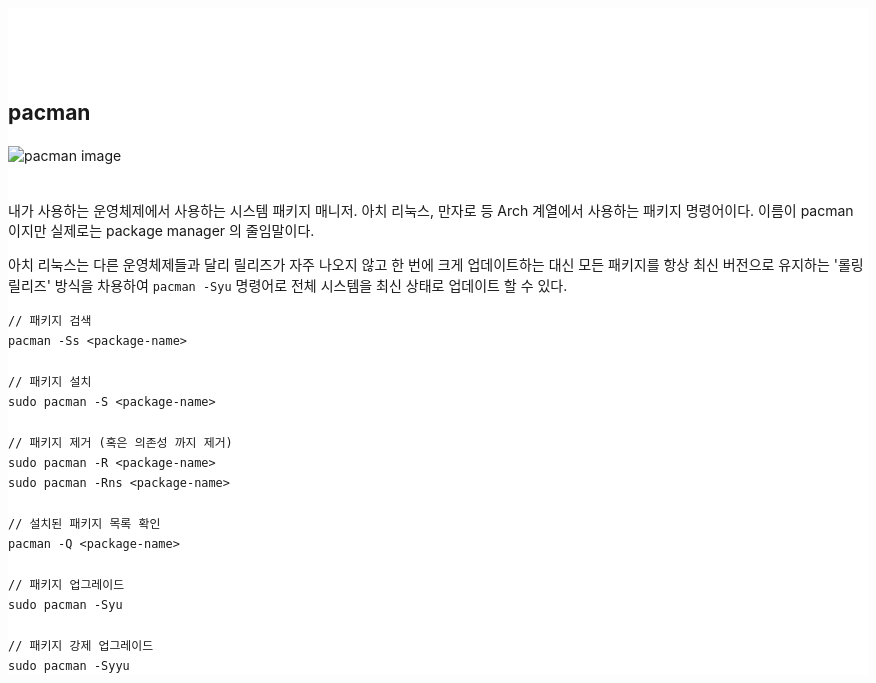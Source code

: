 <br><br><br>

## pacman

<img src="https://pub-9fab8c462d8d4428bf45385586df9f1a.r2.dev/p0lt49pm.jpg.webp" alt="pacman image" style="width: 100%; display: block; margin: 0 auto;">

<br>

내가 사용하는 운영체제에서 사용하는 시스템 패키지 매니저. 아치 리눅스, 만자로 등 Arch 계열에서 사용하는 패키지 명령어이다. 이름이 pacman 이지만 실제로는 package manager 의 줄임말이다.

아치 리눅스는 다른 운영체제들과 달리 릴리즈가 자주 나오지 않고 한 번에 크게 업데이트하는 대신 모든 패키지를 항상 최신 버전으로 유지하는 '롤링 릴리즈' 방식을 차용하여 `pacman -Syu` 명령어로 전체 시스템을 최신 상태로 업데이트 할 수 있다.

```
// 패키지 검색
pacman -Ss <package-name>

// 패키지 설치
sudo pacman -S <package-name>

// 패키지 제거 (혹은 의존성 까지 제거)
sudo pacman -R <package-name>
sudo pacman -Rns <package-name>

// 설치된 패키지 목록 확인
pacman -Q <package-name>

// 패키지 업그레이드
sudo pacman -Syu

// 패키지 강제 업그레이드
sudo pacman -Syyu
```